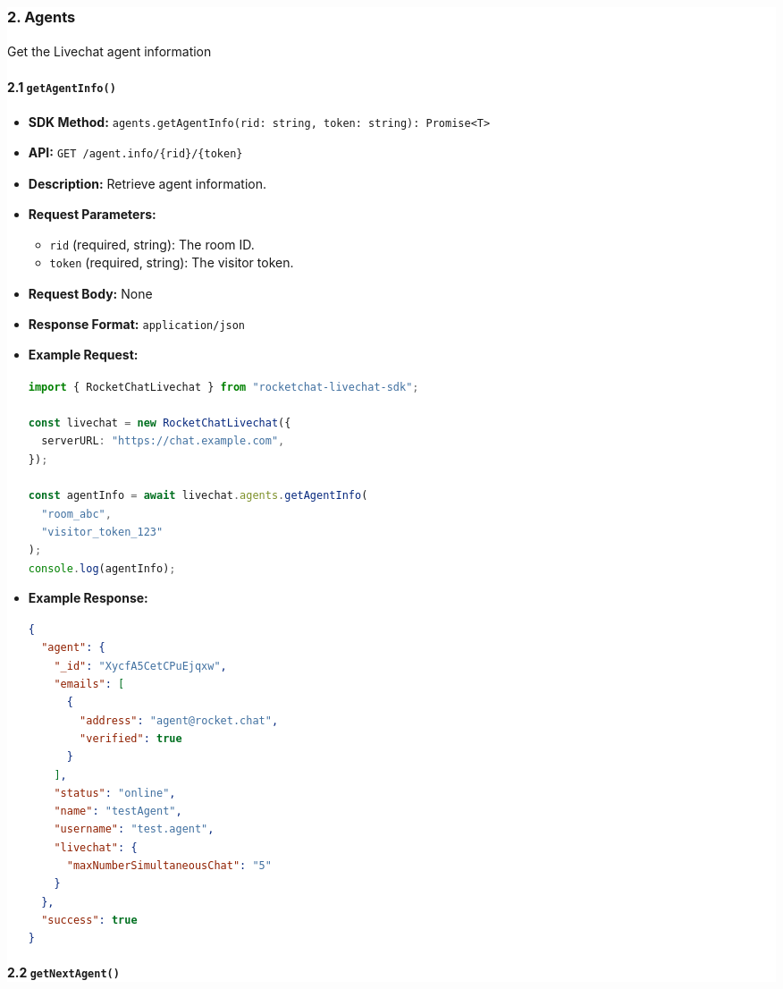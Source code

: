 
### 2. Agents

Get the Livechat agent information

#### 2.1 `getAgentInfo()`

- **SDK Method:** `agents.getAgentInfo(rid: string, token: string): Promise<T>`
- **API:** `GET /agent.info/{rid}/{token}`
- **Description:** Retrieve agent information.
- **Request Parameters:**
  - `rid` (required, string): The room ID.
  - `token` (required, string): The visitor token.
- **Request Body:** None
- **Response Format:** `application/json`
- **Example Request:**

  ```typescript
  import { RocketChatLivechat } from "rocketchat-livechat-sdk";

  const livechat = new RocketChatLivechat({
    serverURL: "https://chat.example.com",
  });

  const agentInfo = await livechat.agents.getAgentInfo(
    "room_abc",
    "visitor_token_123"
  );
  console.log(agentInfo);
  ```

- **Example Response:**
  ```json
  {
    "agent": {
      "_id": "XycfA5CetCPuEjqxw",
      "emails": [
        {
          "address": "agent@rocket.chat",
          "verified": true
        }
      ],
      "status": "online",
      "name": "testAgent",
      "username": "test.agent",
      "livechat": {
        "maxNumberSimultaneousChat": "5"
      }
    },
    "success": true
  }
  ```

#### 2.2 `getNextAgent()`
